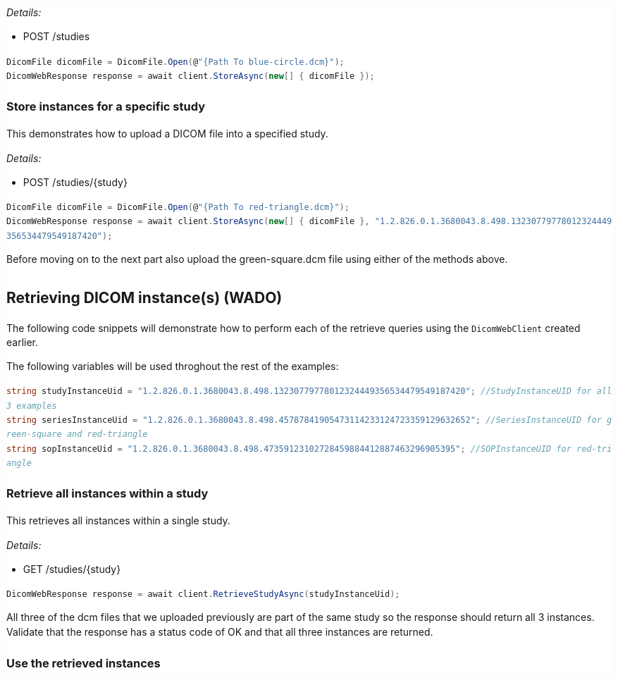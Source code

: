 _Details:_

* POST /studies

```c#
DicomFile dicomFile = DicomFile.Open(@"{Path To blue-circle.dcm}");
DicomWebResponse response = await client.StoreAsync(new[] { dicomFile });
```

### Store instances for a specific study

This  demonstrates how to upload a DICOM file into a specified study.

_Details:_

* POST /studies/{study}

```c#
DicomFile dicomFile = DicomFile.Open(@"{Path To red-triangle.dcm}");
DicomWebResponse response = await client.StoreAsync(new[] { dicomFile }, "1.2.826.0.1.3680043.8.498.13230779778012324449356534479549187420");
```

Before moving on to the next part also upload the green-square.dcm file using either of the methods above.

## Retrieving DICOM instance(s) (WADO)

The following code snippets will demonstrate how to perform each of the retrieve queries using the `DicomWebClient` created earlier.

The following variables will be used throghout the rest of the examples:

```c#
string studyInstanceUid = "1.2.826.0.1.3680043.8.498.13230779778012324449356534479549187420"; //StudyInstanceUID for all 3 examples
string seriesInstanceUid = "1.2.826.0.1.3680043.8.498.45787841905473114233124723359129632652"; //SeriesInstanceUID for green-square and red-triangle
string sopInstanceUid = "1.2.826.0.1.3680043.8.498.47359123102728459884412887463296905395"; //SOPInstanceUID for red-triangle
```

### Retrieve all instances within a study

This retrieves all instances within a single study.

_Details:_

* GET /studies/{study}

```c#
DicomWebResponse response = await client.RetrieveStudyAsync(studyInstanceUid);
```

All three of the dcm files that we uploaded previously are part of the same study so the response should return all 3 instances. Validate that the response has a status code of OK and that all three instances are returned.

### Use the retrieved instances
